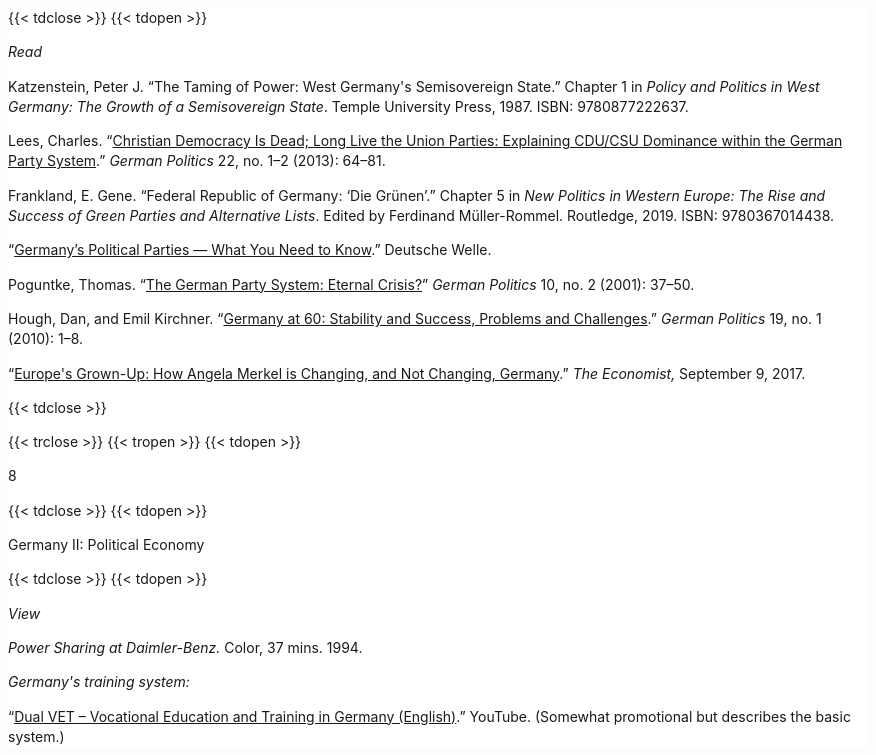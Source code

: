 
{{< tdclose >}}
{{< tdopen >}}


_Read_

Katzenstein, Peter J. “The Taming of Power: West Germany's Semisovereign State.” Chapter 1 in _Policy and Politics in West Germany: The Growth of a Semisovereign State_. Temple University Press, 1987. ISBN: 9780877222637.

Lees, Charles. “[Christian Democracy Is Dead; Long Live the Union Parties: Explaining CDU/CSU Dominance within the German Party System](https://www.tandfonline.com/doi/abs/10.1080/09644008.2013.794453).” _German Politics_ 22, no. 1–2 (2013): 64–81.

Frankland, E. Gene. “Federal Republic of Germany: ‘Die Grünen’.” Chapter 5 in _New Politics in Western Europe: The Rise and Success of Green Parties and Alternative Lists_. Edited by Ferdinand Müller-Rommel. Routledge, 2019. ISBN: 9780367014438.

“[Germany’s Political Parties — What You Need to Know](https://www.dw.com/en/germanys-political-parties-cdu-csu-spd-afd-fdp-left-party-greens-what-you-need-to-know/a-38085900).” Deutsche Welle.

Poguntke, Thomas. “[The German Party System: Eternal Crisis?](https://www.tandfonline.com/doi/abs/10.1080/772713262)” _German Politics_ 10, no. 2 (2001): 37–50.

Hough, Dan, and Emil Kirchner. “[Germany at 60: Stability and Success, Problems and Challenges](http://sro.sussex.ac.uk/id/eprint/16353/).” _German Politics_ 19, no. 1 (2010): 1–8.

“[Europe's Grown-Up: How Angela Merkel is Changing, and Not Changing, Germany](http://www.economist.com/briefing/2017/09/09/how-angela-merkel-is-changing-and-not-changing-germany).” _The Economist,_ September 9, 2017.


{{< tdclose >}}

{{< trclose >}}
{{< tropen >}}
{{< tdopen >}}


8


{{< tdclose >}}
{{< tdopen >}}


Germany II: Political Economy


{{< tdclose >}}
{{< tdopen >}}


_View_

_Power Sharing at Daimler-Benz._ Color, 37 mins. 1994.

_Germany's training system:_

“[Dual VET – Vocational Education and Training in Germany (English)](https://www.youtube.com/watch?v=sXhSRoSFxuU).” YouTube. (Somewhat promotional but describes the basic system.)
